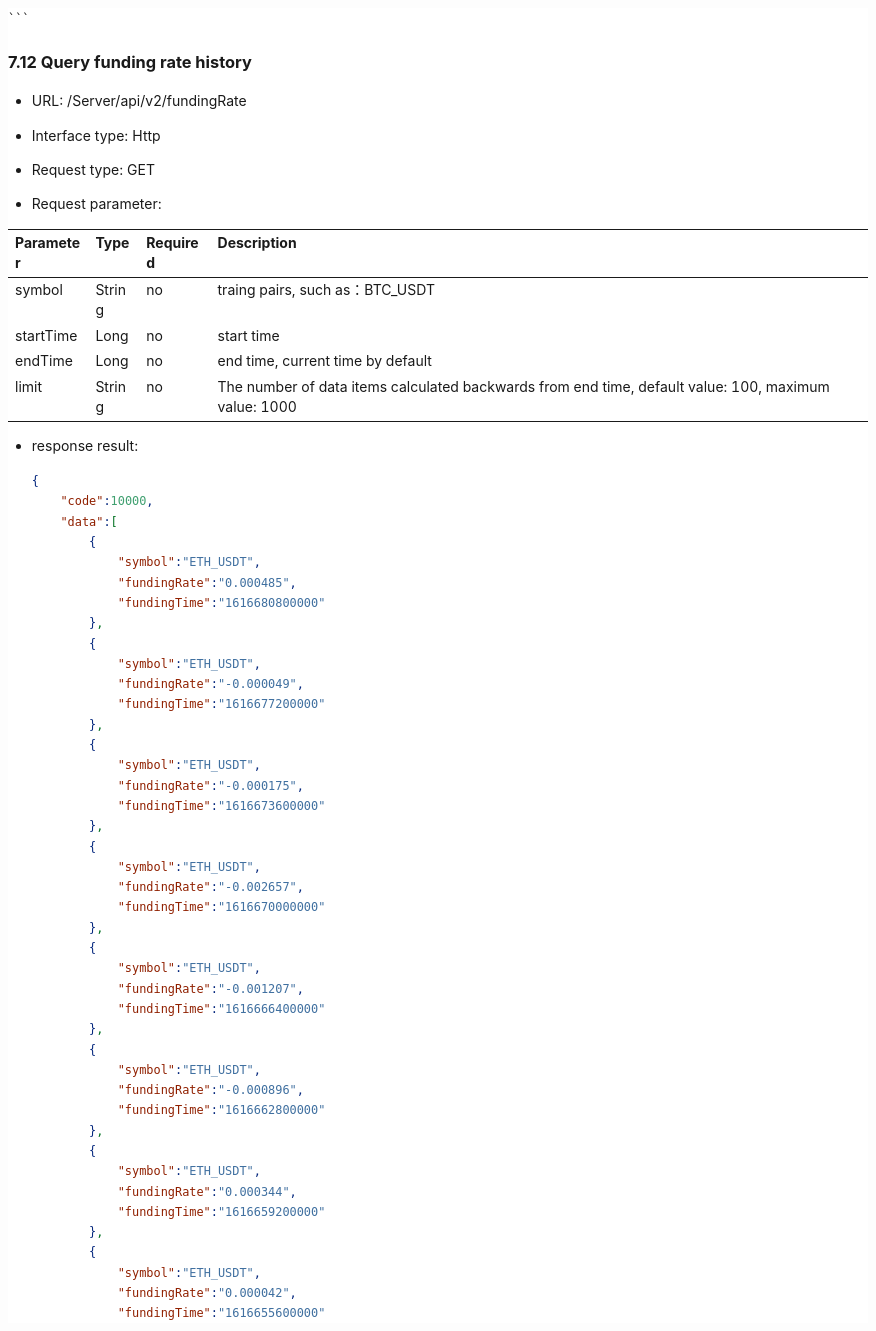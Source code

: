     ```



### 7.12 Query funding rate history

  - URL: /Server/api/v2/fundingRate
  - Interface type: Http
  - Request type: GET 

  - Request parameter:

| Parameter   |  Type   | Required | Description               |
| :----- | :----- | :------- | :------------------- |
| symbol | String | no       | traing pairs, such as：BTC_USDT |
| startTime | Long | no       | start time |
| endTime | Long | no       | end time, current time by default |
| limit | String | no       | The number of data items calculated backwards from end time, default value: 100, maximum value: 1000 |

  - response result:

    ```json
    {
        "code":10000,
        "data":[
            {
                "symbol":"ETH_USDT",
                "fundingRate":"0.000485",
                "fundingTime":"1616680800000"
            },
            {
                "symbol":"ETH_USDT",
                "fundingRate":"-0.000049",
                "fundingTime":"1616677200000"
            },
            {
                "symbol":"ETH_USDT",
                "fundingRate":"-0.000175",
                "fundingTime":"1616673600000"
            },
            {
                "symbol":"ETH_USDT",
                "fundingRate":"-0.002657",
                "fundingTime":"1616670000000"
            },
            {
                "symbol":"ETH_USDT",
                "fundingRate":"-0.001207",
                "fundingTime":"1616666400000"
            },
            {
                "symbol":"ETH_USDT",
                "fundingRate":"-0.000896",
                "fundingTime":"1616662800000"
            },
            {
                "symbol":"ETH_USDT",
                "fundingRate":"0.000344",
                "fundingTime":"1616659200000"
            },
            {
                "symbol":"ETH_USDT",
                "fundingRate":"0.000042",
                "fundingTime":"1616655600000"